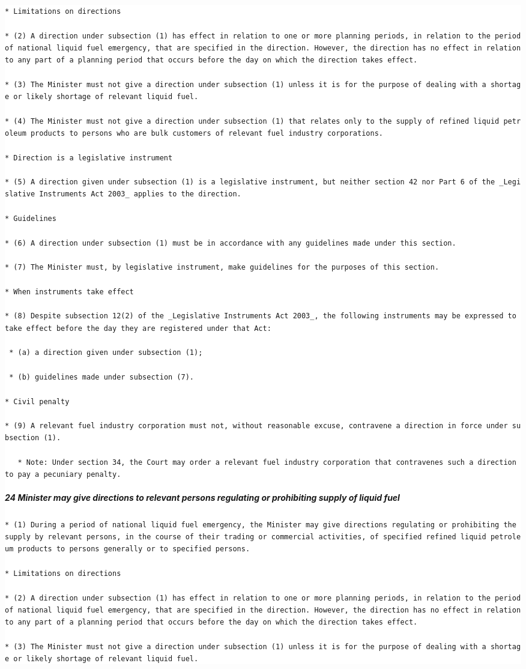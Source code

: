     * Limitations on directions

    * (2) A direction under subsection (1) has effect in relation to one or more planning periods, in relation to the period of national liquid fuel emergency, that are specified in the direction. However, the direction has no effect in relation to any part of a planning period that occurs before the day on which the direction takes effect.

    * (3) The Minister must not give a direction under subsection (1) unless it is for the purpose of dealing with a shortage or likely shortage of relevant liquid fuel.

    * (4) The Minister must not give a direction under subsection (1) that relates only to the supply of refined liquid petroleum products to persons who are bulk customers of relevant fuel industry corporations.

    * Direction is a legislative instrument

    * (5) A direction given under subsection (1) is a legislative instrument, but neither section 42 nor Part 6 of the _Legislative Instruments Act 2003_ applies to the direction.

    * Guidelines

    * (6) A direction under subsection (1) must be in accordance with any guidelines made under this section.

    * (7) The Minister must, by legislative instrument, make guidelines for the purposes of this section.

    * When instruments take effect

    * (8) Despite subsection 12(2) of the _Legislative Instruments Act 2003_, the following instruments may be expressed to take effect before the day they are registered under that Act:

     * (a) a direction given under subsection (1);

     * (b) guidelines made under subsection (7).

    * Civil penalty

    * (9) A relevant fuel industry corporation must not, without reasonable excuse, contravene a direction in force under subsection (1).

       * Note: Under section 34, the Court may order a relevant fuel industry corporation that contravenes such a direction to pay a pecuniary penalty.

##### 24  Minister may give directions to relevant persons regulating or prohibiting supply of liquid fuel

    * (1) During a period of national liquid fuel emergency, the Minister may give directions regulating or prohibiting the supply by relevant persons, in the course of their trading or commercial activities, of specified refined liquid petroleum products to persons generally or to specified persons.

    * Limitations on directions

    * (2) A direction under subsection (1) has effect in relation to one or more planning periods, in relation to the period of national liquid fuel emergency, that are specified in the direction. However, the direction has no effect in relation to any part of a planning period that occurs before the day on which the direction takes effect.

    * (3) The Minister must not give a direction under subsection (1) unless it is for the purpose of dealing with a shortage or likely shortage of relevant liquid fuel.
